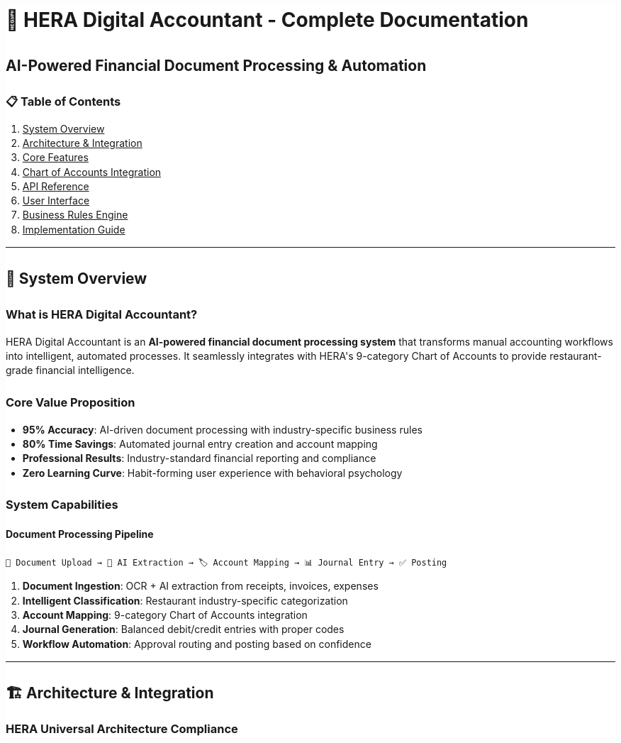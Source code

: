 # 🤖 HERA Digital Accountant - Complete Documentation
## AI-Powered Financial Document Processing & Automation

### 📋 **Table of Contents**
1. [System Overview](#system-overview)
2. [Architecture & Integration](#architecture--integration)
3. [Core Features](#core-features)
4. [Chart of Accounts Integration](#chart-of-accounts-integration)
5. [API Reference](#api-reference)
6. [User Interface](#user-interface)
7. [Business Rules Engine](#business-rules-engine)
8. [Implementation Guide](#implementation-guide)

---

## 🎯 **System Overview**

### **What is HERA Digital Accountant?**

HERA Digital Accountant is an **AI-powered financial document processing system** that transforms manual accounting workflows into intelligent, automated processes. It seamlessly integrates with HERA's 9-category Chart of Accounts to provide restaurant-grade financial intelligence.

### **Core Value Proposition**
- **95% Accuracy**: AI-driven document processing with industry-specific business rules
- **80% Time Savings**: Automated journal entry creation and account mapping
- **Professional Results**: Industry-standard financial reporting and compliance
- **Zero Learning Curve**: Habit-forming user experience with behavioral psychology

### **System Capabilities**

#### **Document Processing Pipeline**
```
📄 Document Upload → 🧠 AI Extraction → 🏷️ Account Mapping → 📊 Journal Entry → ✅ Posting
```

1. **Document Ingestion**: OCR + AI extraction from receipts, invoices, expenses
2. **Intelligent Classification**: Restaurant industry-specific categorization
3. **Account Mapping**: 9-category Chart of Accounts integration
4. **Journal Generation**: Balanced debit/credit entries with proper codes
5. **Workflow Automation**: Approval routing and posting based on confidence

---

## 🏗️ **Architecture & Integration**

### **HERA Universal Architecture Compliance**
